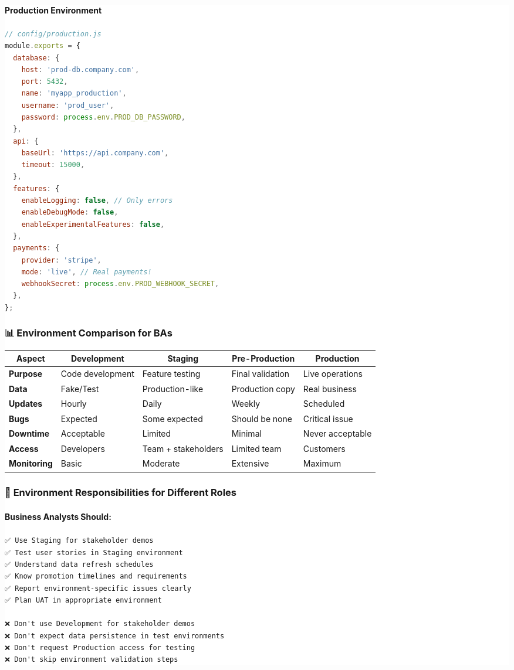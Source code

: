 #### Production Environment

```javascript
// config/production.js
module.exports = {
  database: {
    host: 'prod-db.company.com',
    port: 5432,
    name: 'myapp_production',
    username: 'prod_user',
    password: process.env.PROD_DB_PASSWORD,
  },
  api: {
    baseUrl: 'https://api.company.com',
    timeout: 15000,
  },
  features: {
    enableLogging: false, // Only errors
    enableDebugMode: false,
    enableExperimentalFeatures: false,
  },
  payments: {
    provider: 'stripe',
    mode: 'live', // Real payments!
    webhookSecret: process.env.PROD_WEBHOOK_SECRET,
  },
};
```

### 📊 **Environment Comparison for BAs**

| Aspect         | Development      | Staging             | Pre-Production   | Production       |
| -------------- | ---------------- | ------------------- | ---------------- | ---------------- |
| **Purpose**    | Code development | Feature testing     | Final validation | Live operations  |
| **Data**       | Fake/Test        | Production-like     | Production copy  | Real business    |
| **Updates**    | Hourly           | Daily               | Weekly           | Scheduled        |
| **Bugs**       | Expected         | Some expected       | Should be none   | Critical issue   |
| **Downtime**   | Acceptable       | Limited             | Minimal          | Never acceptable |
| **Access**     | Developers       | Team + stakeholders | Limited team     | Customers        |
| **Monitoring** | Basic            | Moderate            | Extensive        | Maximum          |

### 🚨 **Environment Responsibilities for Different Roles**

#### **Business Analysts Should:**

```markdown
✅ Use Staging for stakeholder demos
✅ Test user stories in Staging environment
✅ Understand data refresh schedules
✅ Know promotion timelines and requirements
✅ Report environment-specific issues clearly
✅ Plan UAT in appropriate environment

❌ Don't use Development for stakeholder demos
❌ Don't expect data persistence in test environments
❌ Don't request Production access for testing
❌ Don't skip environment validation steps
```

